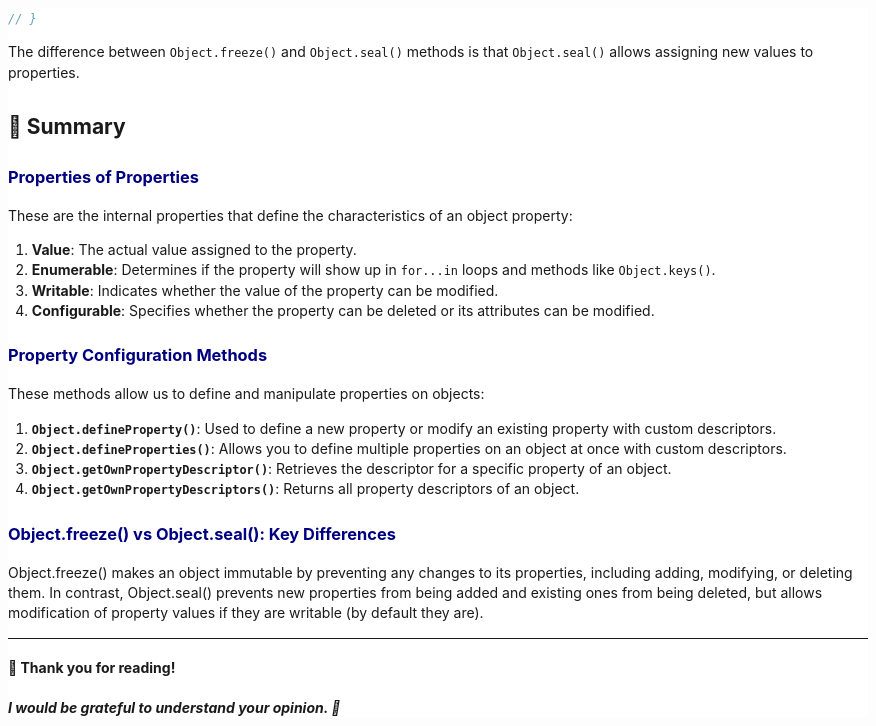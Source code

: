 ```javascript
// }
```

The difference between `Object.freeze()` and `Object.seal()` methods is that `Object.seal()` allows assigning new values to properties.

## <a id="summary"></a> 🔑 Summary

### <span style="color: #000080;">Properties of Properties</span>

These are the internal properties that define the characteristics of an object property:

1. **Value**: The actual value assigned to the property.
2. **Enumerable**: Determines if the property will show up in `for...in` loops and methods like `Object.keys()`.
3. **Writable**: Indicates whether the value of the property can be modified.
4. **Configurable**: Specifies whether the property can be deleted or its attributes can be modified.

### <span style="color: #000080;">Property Configuration Methods</span>

These methods allow us to define and manipulate properties on objects:

1. **`Object.defineProperty()`**: Used to define a new property or modify an existing property with custom descriptors.
2. **`Object.defineProperties()`**: Allows you to define multiple properties on an object at once with custom descriptors.
3. **`Object.getOwnPropertyDescriptor()`**: Retrieves the descriptor for a specific property of an object.
4. **`Object.getOwnPropertyDescriptors()`**: Returns all property descriptors of an object.

### <span style="color: #000080;">Object.freeze() vs Object.seal(): Key Differences</span>

Object.freeze() makes an object immutable by preventing any changes to its properties, including adding, modifying, or deleting them. In contrast, Object.seal() prevents new properties from being added and existing ones from being deleted, but allows modification of property values if they are writable (by default they are).

<hr>

#### 🙏 Thank you for reading!

##### I would be grateful to understand your opinion. 💬
